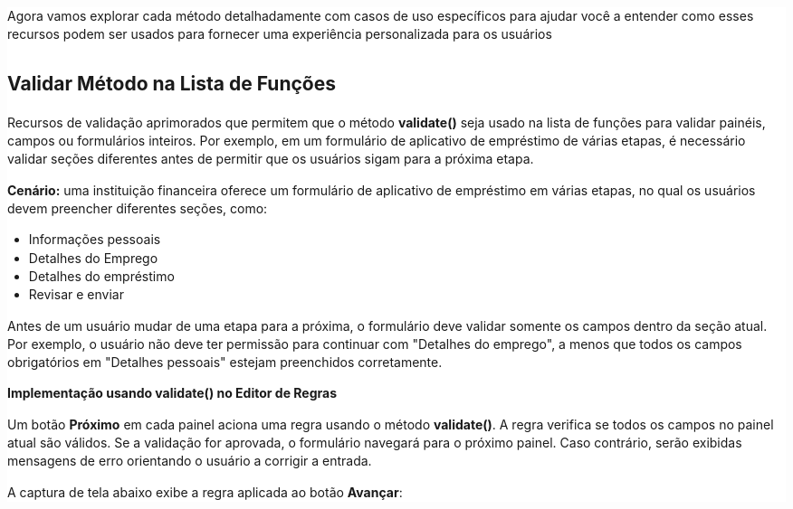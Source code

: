 Agora vamos explorar cada método detalhadamente com casos de uso específicos para ajudar você a entender como esses recursos podem ser usados para fornecer uma experiência personalizada para os usuários

## Validar Método na Lista de Funções

Recursos de validação aprimorados que permitem que o método **validate()** seja usado na lista de funções para validar painéis, campos ou formulários inteiros. Por exemplo, em um formulário de aplicativo de empréstimo de várias etapas, é necessário validar seções diferentes antes de permitir que os usuários sigam para a próxima etapa.

**Cenário:** uma instituição financeira oferece um formulário de aplicativo de empréstimo em várias etapas, no qual os usuários devem preencher diferentes seções, como:

* Informações pessoais
* Detalhes do Emprego
* Detalhes do empréstimo
* Revisar e enviar

Antes de um usuário mudar de uma etapa para a próxima, o formulário deve validar somente os campos dentro da seção atual. Por exemplo, o usuário não deve ter permissão para continuar com &quot;Detalhes do emprego&quot;, a menos que todos os campos obrigatórios em &quot;Detalhes pessoais&quot; estejam preenchidos corretamente.

**Implementação usando validate() no Editor de Regras**

Um botão **Próximo** em cada painel aciona uma regra usando o método **validate()**. A regra verifica se todos os campos no painel atual são válidos. Se a validação for aprovada, o formulário navegará para o próximo painel. Caso contrário, serão exibidas mensagens de erro orientando o usuário a corrigir a entrada.

A captura de tela abaixo exibe a regra aplicada ao botão **Avançar**:
